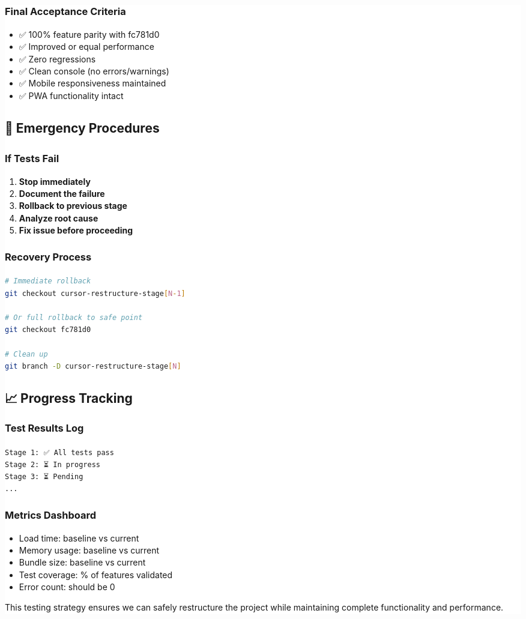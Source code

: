 ### Final Acceptance Criteria
- ✅ 100% feature parity with fc781d0
- ✅ Improved or equal performance
- ✅ Zero regressions
- ✅ Clean console (no errors/warnings)
- ✅ Mobile responsiveness maintained
- ✅ PWA functionality intact

## 🚨 Emergency Procedures

### If Tests Fail
1. **Stop immediately**
2. **Document the failure**
3. **Rollback to previous stage**
4. **Analyze root cause**
5. **Fix issue before proceeding**

### Recovery Process
```bash
# Immediate rollback
git checkout cursor-restructure-stage[N-1]

# Or full rollback to safe point
git checkout fc781d0

# Clean up
git branch -D cursor-restructure-stage[N]
```

## 📈 Progress Tracking

### Test Results Log
```
Stage 1: ✅ All tests pass
Stage 2: ⏳ In progress
Stage 3: ⏳ Pending
...
```

### Metrics Dashboard
- Load time: baseline vs current
- Memory usage: baseline vs current  
- Bundle size: baseline vs current
- Test coverage: % of features validated
- Error count: should be 0

This testing strategy ensures we can safely restructure the project while maintaining complete functionality and performance.